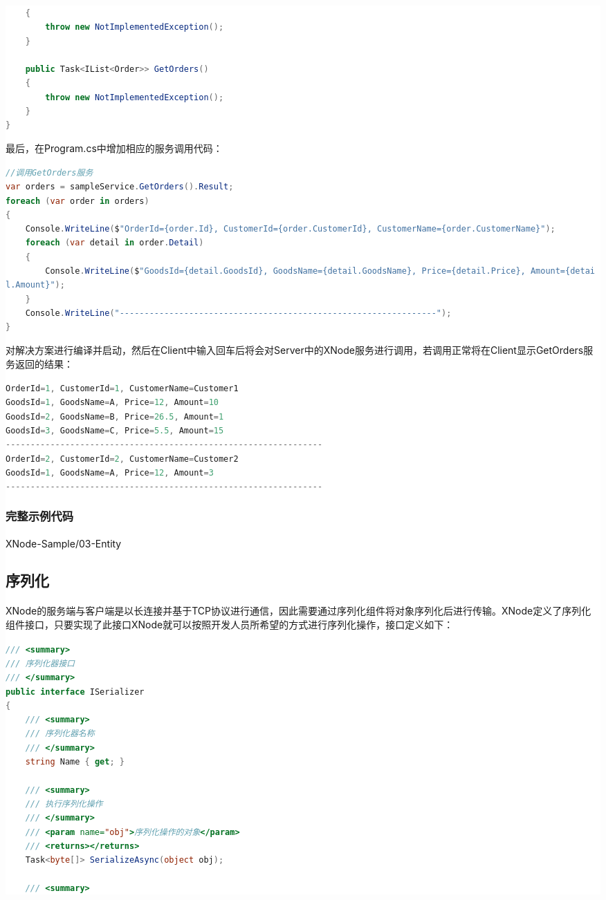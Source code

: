 ``` c#
    {
        throw new NotImplementedException();
    }

    public Task<IList<Order>> GetOrders()
    {
        throw new NotImplementedException();
    }
}
```
最后，在Program.cs中增加相应的服务调用代码：
``` c#
//调用GetOrders服务
var orders = sampleService.GetOrders().Result;
foreach (var order in orders)
{
    Console.WriteLine($"OrderId={order.Id}, CustomerId={order.CustomerId}, CustomerName={order.CustomerName}");
    foreach (var detail in order.Detail)
    {
        Console.WriteLine($"GoodsId={detail.GoodsId}, GoodsName={detail.GoodsName}, Price={detail.Price}, Amount={detail.Amount}");
    }
    Console.WriteLine("----------------------------------------------------------------");
}
```
对解决方案进行编译并启动，然后在Client中输入回车后将会对Server中的XNode服务进行调用，若调用正常将在Client显示GetOrders服务返回的结果：
``` c#
OrderId=1, CustomerId=1, CustomerName=Customer1
GoodsId=1, GoodsName=A, Price=12, Amount=10
GoodsId=2, GoodsName=B, Price=26.5, Amount=1
GoodsId=3, GoodsName=C, Price=5.5, Amount=15
----------------------------------------------------------------
OrderId=2, CustomerId=2, CustomerName=Customer2
GoodsId=1, GoodsName=A, Price=12, Amount=3
----------------------------------------------------------------
```

### 完整示例代码
XNode-Sample/03-Entity

## 序列化
XNode的服务端与客户端是以长连接并基于TCP协议进行通信，因此需要通过序列化组件将对象序列化后进行传输。XNode定义了序列化组件接口，只要实现了此接口XNode就可以按照开发人员所希望的方式进行序列化操作，接口定义如下：
``` c#
/// <summary>
/// 序列化器接口
/// </summary>
public interface ISerializer
{
    /// <summary>
    /// 序列化器名称
    /// </summary>
    string Name { get; }

    /// <summary>
    /// 执行序列化操作
    /// </summary>
    /// <param name="obj">序列化操作的对象</param>
    /// <returns></returns>
    Task<byte[]> SerializeAsync(object obj);

    /// <summary>
```